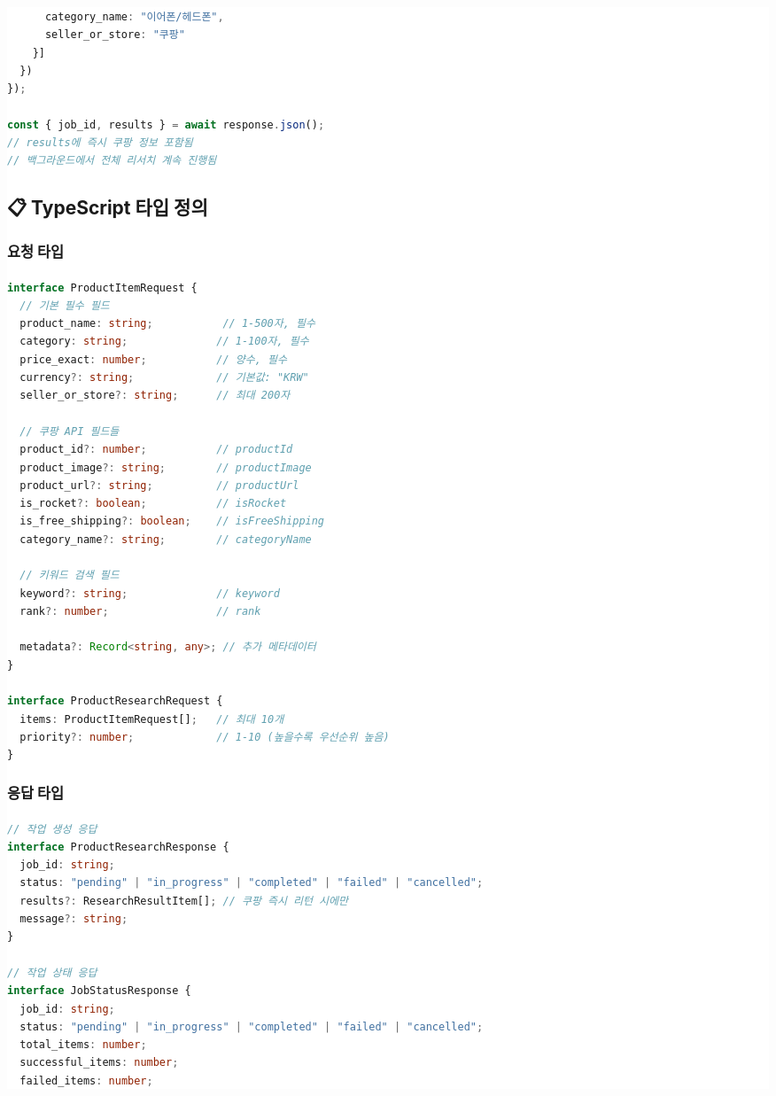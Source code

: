 ```javascript
      category_name: "이어폰/헤드폰",
      seller_or_store: "쿠팡"
    }]
  })
});

const { job_id, results } = await response.json();
// results에 즉시 쿠팡 정보 포함됨
// 백그라운드에서 전체 리서치 계속 진행됨
```

## 📋 TypeScript 타입 정의

### 요청 타입

```typescript
interface ProductItemRequest {
  // 기본 필수 필드
  product_name: string;           // 1-500자, 필수
  category: string;              // 1-100자, 필수
  price_exact: number;           // 양수, 필수
  currency?: string;             // 기본값: "KRW"
  seller_or_store?: string;      // 최대 200자
  
  // 쿠팡 API 필드들
  product_id?: number;           // productId
  product_image?: string;        // productImage
  product_url?: string;          // productUrl
  is_rocket?: boolean;           // isRocket
  is_free_shipping?: boolean;    // isFreeShipping
  category_name?: string;        // categoryName
  
  // 키워드 검색 필드
  keyword?: string;              // keyword
  rank?: number;                 // rank
  
  metadata?: Record<string, any>; // 추가 메타데이터
}

interface ProductResearchRequest {
  items: ProductItemRequest[];   // 최대 10개
  priority?: number;             // 1-10 (높을수록 우선순위 높음)
}
```

### 응답 타입

```typescript
// 작업 생성 응답
interface ProductResearchResponse {
  job_id: string;
  status: "pending" | "in_progress" | "completed" | "failed" | "cancelled";
  results?: ResearchResultItem[]; // 쿠팡 즉시 리턴 시에만
  message?: string;
}

// 작업 상태 응답
interface JobStatusResponse {
  job_id: string;
  status: "pending" | "in_progress" | "completed" | "failed" | "cancelled";
  total_items: number;
  successful_items: number;
  failed_items: number;
```